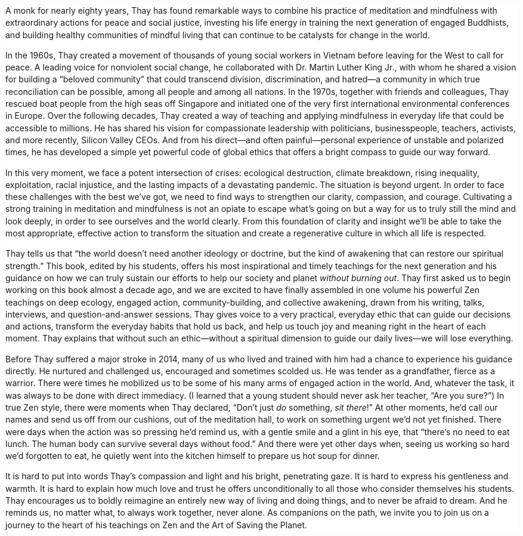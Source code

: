 A monk for nearly eighty years, Thay has found remarkable ways to combine his practice of meditation and mindfulness with extraordinary actions for peace and social justice, investing his life energy in training the next generation of engaged Buddhists, and building healthy communities of mindful living that can continue to be catalysts for change in the world.

In the 1960s, Thay created a movement of thousands of young social workers in Vietnam before leaving for the West to call for peace. A leading voice for nonviolent social change, he collaborated with Dr. Martin Luther King Jr., with whom he shared a vision for building a “beloved community” that could transcend division, discrimination, and hatred—a community in which true reconciliation can be possible, among all people and among all nations. In the 1970s, together with friends and colleagues, Thay rescued boat people from the high seas off Singapore and initiated one of the very first international environmental conferences in Europe. Over the following decades, Thay created a way of teaching and applying mindfulness in everyday life that could be accessible to millions. He has shared his vision for compassionate leadership with politicians, businesspeople, teachers, activists, and more recently, Silicon Valley CEOs. And from his direct—and often painful—personal experience of unstable and polarized times, he has developed a simple yet powerful code of global ethics that offers a bright compass to guide our way forward.

In this very moment, we face a potent intersection of crises: ecological destruction, climate breakdown, rising inequality, exploitation, racial injustice, and the lasting impacts of a devastating pandemic. The situation is beyond urgent. In order to face these challenges with the best we’ve got, we need to find ways to strengthen our clarity, compassion, and courage. Cultivating a strong training in meditation and mindfulness is not an opiate to escape what’s going on but a way for us to truly still the mind and look deeply, in order to see ourselves and the world clearly. From this foundation of clarity and insight we’ll be able to take the most appropriate, effective action to transform the situation and create a regenerative culture in which all life is respected.

Thay tells us that “the world doesn’t need another ideology or doctrine, but the kind of awakening that can restore our spiritual strength.” This book, edited by his students, offers his most inspirational and timely teachings for the next generation and his guidance on how we can truly sustain our efforts to help our society and planet _without burning out_. Thay first asked us to begin working on this book almost a decade ago, and we are excited to have finally assembled in one volume his powerful Zen teachings on deep ecology, engaged action, community-building, and collective awakening, drawn from his writing, talks, interviews, and question-and-answer sessions. Thay gives voice to a very practical, everyday ethic that can guide our decisions and actions, transform the everyday habits that hold us back, and help us touch joy and meaning right in the heart of each moment. Thay explains that without such an ethic—without a spiritual dimension to guide our daily lives—we will lose everything.

Before Thay suffered a major stroke in 2014, many of us who lived and trained with him had a chance to experience his guidance directly. He nurtured and challenged us, encouraged and sometimes scolded us. He was tender as a grandfather, fierce as a warrior. There were times he mobilized us to be some of his many arms of engaged action in the world. And, whatever the task, it was always to be done with direct immediacy. (I learned that a young student should never ask her teacher, “Are you sure?”) In true Zen style, there were moments when Thay declared, “Don’t just _do_ something, _sit there_!” At other moments, he’d call our names and send us off from our cushions, out of the meditation hall, to work on something urgent we’d not yet finished. There were days when the action was so pressing he’d remind us, with a gentle smile and a glint in his eye, that “there’s no need to eat lunch. The human body can survive several days without food.” And there were yet other days when, seeing us working so hard we’d forgotten to eat, he quietly went into the kitchen himself to prepare us hot soup for dinner.

It is hard to put into words Thay’s compassion and light and his bright, penetrating gaze. It is hard to express his gentleness and warmth. It is hard to explain how much love and trust he offers unconditionally to all those who consider themselves his students. Thay encourages us to boldly reimagine an entirely new way of living and doing things, and to never be afraid to dream. And he reminds us, no matter what, to always work together, never alone. As companions on the path, we invite you to join us on a journey to the heart of his teachings on Zen and the Art of Saving the Planet.
